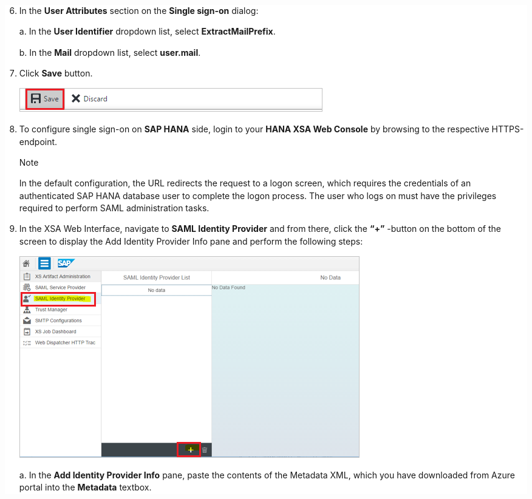 6. In the **User Attributes** section on the **Single sign-on** dialog:

	a. In the **User Identifier** dropdown list, select **ExtractMailPrefix**.
	
	b. In the **Mail** dropdown list, select **user.mail**.

7. Click **Save** button.

	![Configure Single Sign-On Save button](./media/active-directory-saas-saphana-tutorial/tutorial_general_400.png)
	
8. To configure single sign-on on **SAP HANA** side, login to your **HANA XSA Web Console**  by browsing to the respective HTTPS-endpoint.

	> [!Note]
	> In the default configuration, the URL redirects the request to a logon screen, which requires the credentials of an authenticated SAP HANA database user to complete the logon process. The user who logs on must have the privileges required to perform SAML administration tasks.

9. In the XSA Web Interface, navigate to **SAML Identity Provider** and from there, click the **“+”** -button on the bottom of the screen to display the Add Identity Provider Info pane and perform the following steps:

	![Add Identity Provider](./media/active-directory-saas-saphana-tutorial/sap1.png)

	a. In the **Add Identity Provider Info** pane, paste the contents of the Metadata XML, which you have downloaded from Azure portal into the **Metadata** textbox.


[1]: ./media/active-directory-saas-saphana-tutorial/tutorial_general_01.png
[2]: ./media/active-directory-saas-saphana-tutorial/tutorial_general_02.png
[3]: ./media/active-directory-saas-saphana-tutorial/tutorial_general_03.png
[4]: ./media/active-directory-saas-saphana-tutorial/tutorial_general_04.png
[100]: ./media/active-directory-saas-saphana-tutorial/tutorial_general_100.png
[200]: ./media/active-directory-saas-saphana-tutorial/tutorial_general_200.png
[201]: ./media/active-directory-saas-saphana-tutorial/tutorial_general_201.png
[202]: ./media/active-directory-saas-saphana-tutorial/tutorial_general_202.png
[203]: ./media/active-directory-saas-saphana-tutorial/tutorial_general_203.png